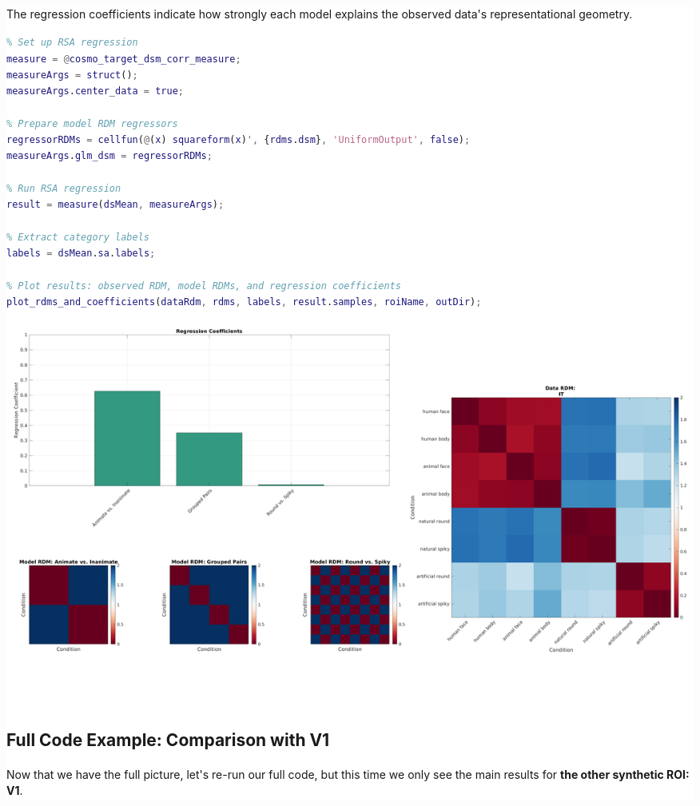 The regression coefficients indicate how strongly each model explains the observed data's representational geometry.

```matlab
% Set up RSA regression
measure = @cosmo_target_dsm_corr_measure;
measureArgs = struct();
measureArgs.center_data = true;

% Prepare model RDM regressors
regressorRDMs = cellfun(@(x) squareform(x)', {rdms.dsm}, 'UniformOutput', false);
measureArgs.glm_dsm = regressorRDMs;

% Run RSA regression
result = measure(dsMean, measureArgs);

% Extract category labels
labels = dsMean.sa.labels;

% Plot results: observed RDM, model RDMs, and regression coefficients
plot_rdms_and_coefficients(dataRdm, rdms, labels, result.samples, roiName, outDir);
```

![regression result](../../../assets/fmri_mvpa_IT_RSA_regression.png)

## Full Code Example: Comparison with V1

Now that we have the full picture, let's re-run our full code, but this time we only see the main results for **the other synthetic ROI: V1**.
